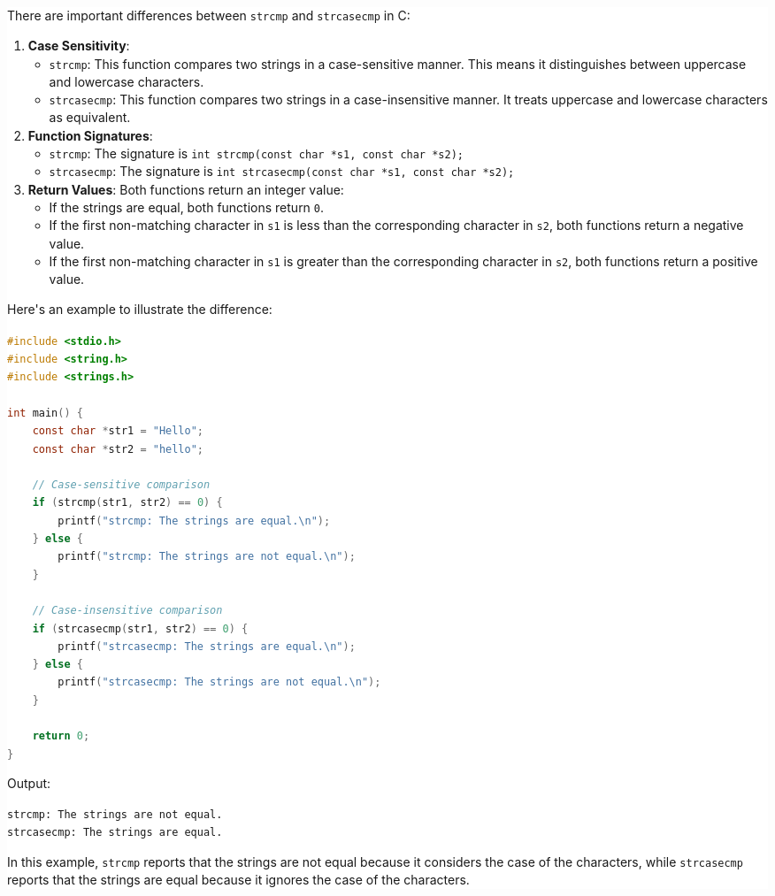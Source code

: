 There are important differences between `strcmp` and `strcasecmp` in C:

1. **Case Sensitivity**:
   - `strcmp`: This function compares two strings in a case-sensitive manner. This means it distinguishes between uppercase and lowercase characters.
   - `strcasecmp`: This function compares two strings in a case-insensitive manner. It treats uppercase and lowercase characters as equivalent.
2. **Function Signatures**:
   - `strcmp`: The signature is `int strcmp(const char *s1, const char *s2);`
   - `strcasecmp`: The signature is `int strcasecmp(const char *s1, const char *s2);`
3. **Return Values**: Both functions return an integer value:
   - If the strings are equal, both functions return `0`.
   - If the first non-matching character in `s1` is less than the corresponding character in `s2`, both functions return a negative value.
   - If the first non-matching character in `s1` is greater than the corresponding character in `s2`, both functions return a positive value.

Here's an example to illustrate the difference:

```C
#include <stdio.h>
#include <string.h>
#include <strings.h>

int main() {
    const char *str1 = "Hello";
    const char *str2 = "hello";

    // Case-sensitive comparison
    if (strcmp(str1, str2) == 0) {
        printf("strcmp: The strings are equal.\n");
    } else {
        printf("strcmp: The strings are not equal.\n");
    }

    // Case-insensitive comparison
    if (strcasecmp(str1, str2) == 0) {
        printf("strcasecmp: The strings are equal.\n");
    } else {
        printf("strcasecmp: The strings are not equal.\n");
    }

    return 0;
}
```

Output:

```sh
strcmp: The strings are not equal.
strcasecmp: The strings are equal.
```

In this example, `strcmp` reports that the strings are not equal because it considers the case of the characters, while `strcasecmp` reports that the strings are equal because it ignores the case of the characters.
